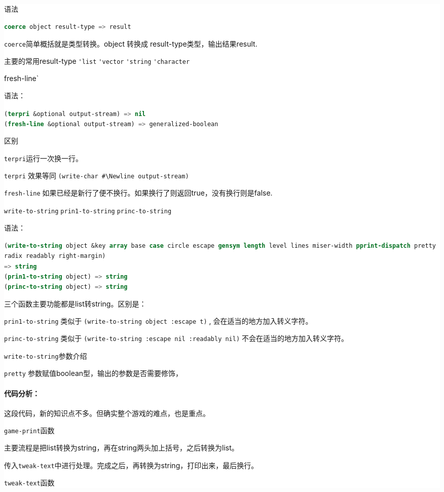 语法

```commonlisp
coerce object result-type => result
```

`coerce`简单概括就是类型转换。object 转换成 result-type类型，输出结果result.

主要的常用result-type `'list` `'vector` `'string` `'character`



fresh-line`

语法：

```commonlisp
(terpri &optional output-stream) => nil
(fresh-line &optional output-stream) => generalized-boolean
```

区别

`terpri`运行一次换一行。 

`terpri` 效果等同 `(write-char #\Newline output-stream)`

`fresh-line` 如果已经是新行了便不换行。如果换行了则返回true，没有换行则是false.



`write-to-string` `prin1-to-string` `princ-to-string`

语法：

```commonlisp
(write-to-string object &key array base case circle escape gensym length level lines miser-width pprint-dispatch pretty radix readably right-margin)
=> string
(prin1-to-string object) => string
(princ-to-string object) => string
```

三个函数主要功能都是list转string。区别是：

`prin1-to-string` 类似于 `(write-to-string object :escape t)` , 会在适当的地方加入转义字符。

`princ-to-string` 类似于 `(write-to-string :escape nil :readably nil)` 不会在适当的地方加入转义字符。

`write-to-string`参数介绍

`pretty` 参数赋值boolean型，输出的参数是否需要修饰，

#### 代码分析：

这段代码，新的知识点不多。但确实整个游戏的难点，也是重点。

`game-print`函数

主要流程是把list转换为string，再在string两头加上括号，之后转换为list。

传入`tweak-text`中进行处理。完成之后，再转换为string，打印出来，最后换行。

`tweak-text`函数
